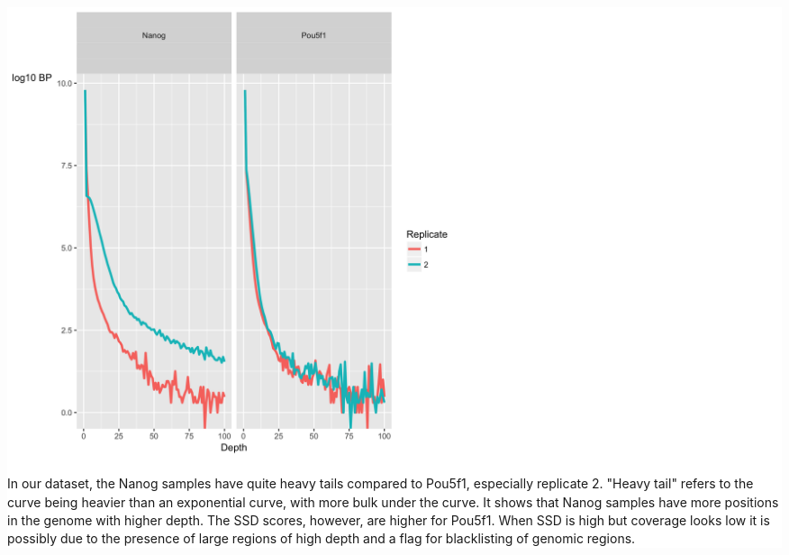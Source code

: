 <img src="../img/CoverageHistogramPlot.png" width="500">

In our dataset, the Nanog samples have quite heavy tails compared to Pou5f1, especially replicate 2. "Heavy tail" refers to the curve being heavier than an exponential curve, with more bulk under the curve. It shows that Nanog samples have more positions in the genome with higher depth. The SSD scores, however, are higher for Pou5f1. When SSD is high but coverage looks low it is possibly due to the presence of large regions of high depth and a flag for blacklisting of genomic regions. 

